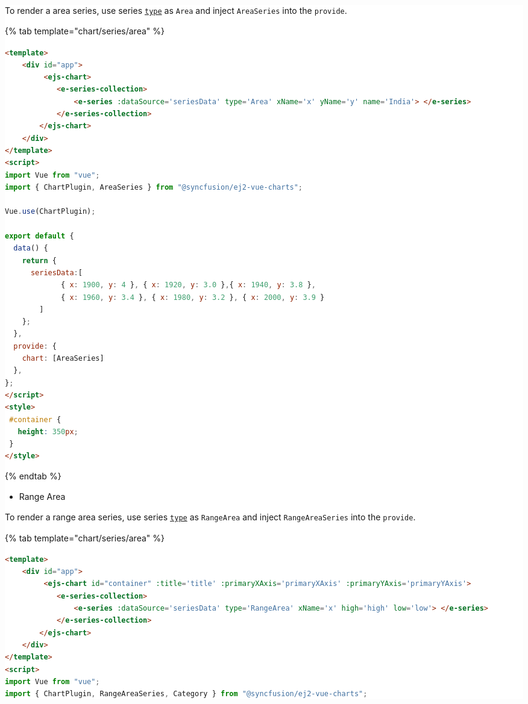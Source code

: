 To render a area series, use series [`type`](../api/chart/series/#type) as `Area` and inject `AreaSeries` into the `provide`.

{% tab template="chart/series/area" %}

```html
<template>
    <div id="app">
         <ejs-chart>
            <e-series-collection>
                <e-series :dataSource='seriesData' type='Area' xName='x' yName='y' name='India'> </e-series>
            </e-series-collection>
        </ejs-chart>
    </div>
</template>
<script>
import Vue from "vue";
import { ChartPlugin, AreaSeries } from "@syncfusion/ej2-vue-charts";

Vue.use(ChartPlugin);

export default {
  data() {
    return {
      seriesData:[
             { x: 1900, y: 4 }, { x: 1920, y: 3.0 },{ x: 1940, y: 3.8 },
             { x: 1960, y: 3.4 }, { x: 1980, y: 3.2 }, { x: 2000, y: 3.9 }
        ]
    };
  },
  provide: {
    chart: [AreaSeries]
  },
};
</script>
<style>
 #container {
   height: 350px;
 }
</style>
```

{% endtab %}

* Range Area

To render a range area series, use series [`type`](../api/chart/series/#type)
as `RangeArea` and inject `RangeAreaSeries`  into the `provide`.

{% tab template="chart/series/area" %}

```html
<template>
    <div id="app">
         <ejs-chart id="container" :title='title' :primaryXAxis='primaryXAxis' :primaryYAxis='primaryYAxis'>
            <e-series-collection>
                <e-series :dataSource='seriesData' type='RangeArea' xName='x' high='high' low='low'> </e-series>
            </e-series-collection>
        </ejs-chart>
    </div>
</template>
<script>
import Vue from "vue";
import { ChartPlugin, RangeAreaSeries, Category } from "@syncfusion/ej2-vue-charts";
```